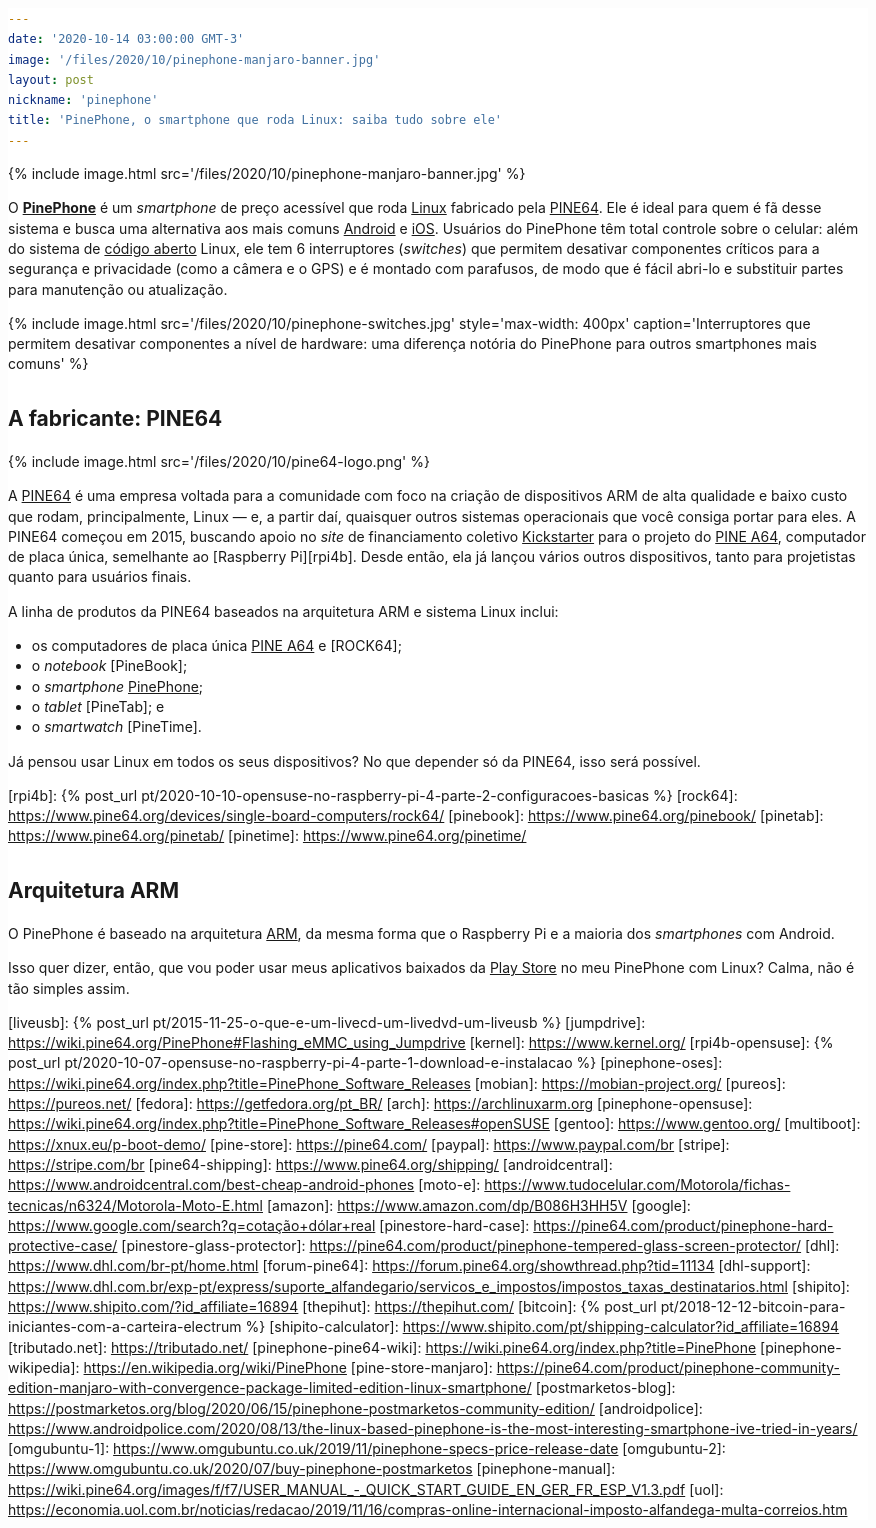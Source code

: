 ```yaml
---
date: '2020-10-14 03:00:00 GMT-3'
image: '/files/2020/10/pinephone-manjaro-banner.jpg'
layout: post
nickname: 'pinephone'
title: 'PinePhone, o smartphone que roda Linux: saiba tudo sobre ele'
---
```


{% include image.html src='/files/2020/10/pinephone-manjaro-banner.jpg' %}

O **[PinePhone]** é um _smartphone_ de preço acessível que roda [Linux] fabricado pela [PINE64]. Ele é ideal para quem é fã desse sistema e busca uma alternativa aos mais comuns [Android] e [iOS]. Usuários do PinePhone têm total controle sobre o celular: além do sistema de [código aberto][opensource] Linux, ele tem 6 interruptores (_switches_) que permitem desativar componentes críticos para a segurança e privacidade (como a câmera e o GPS) e é montado com parafusos, de modo que é fácil abri-lo e substituir partes para manutenção ou atualização.

{% include image.html src='/files/2020/10/pinephone-switches.jpg' style='max-width: 400px' caption='Interruptores que permitem desativar componentes a nível de hardware: uma diferença notória do PinePhone para outros smartphones mais comuns' %}

[pinephone]:    https://www.pine64.org/pinephone/
[linux]:        https://www.vivaolinux.com.br/linux/
[pine64]:       https://www.pine64.org/
[android]:      https://www.android.com/intl/pt-BR_br/
[ios]:          https://www.apple.com/br/ios/
[opensource]:   https://pt.wikipedia.org/wiki/Software_de_código_aberto

## A fabricante: PINE64

{% include image.html src='/files/2020/10/pine64-logo.png' %}

A [PINE64] é uma empresa voltada para a comunidade com foco na criação de dispositivos ARM de alta qualidade e baixo custo que rodam, principalmente, Linux — e, a partir daí, quaisquer outros sistemas operacionais que você consiga portar para eles. A PINE64 começou em 2015, buscando apoio no _site_ de financiamento coletivo [Kickstarter] para o projeto do [PINE A64][pine-a64], computador de placa única, semelhante ao [Raspberry Pi][rpi4b]. Desde então, ela já lançou vários outros dispositivos, tanto para projetistas quanto para usuários finais.

A linha de produtos da PINE64 baseados na arquitetura ARM e sistema Linux inclui:

* os computadores de placa única [PINE A64][pine-a64] e [ROCK64];
* o _notebook_ [PineBook];
* o _smartphone_ [PinePhone];
* o _tablet_ [PineTab]; e
* o _smartwatch_ [PineTime].

Já pensou usar Linux em todos os seus dispositivos? No que depender só da PINE64, isso será possível.

[kickstarter]:  https://www.kickstarter.com/
[pine-a64]:     https://www.pine64.org/devices/single-board-computers/pine-a64/
[rpi4b]:        {% post_url pt/2020-10-10-opensuse-no-raspberry-pi-4-parte-2-configuracoes-basicas %}
[rock64]:       https://www.pine64.org/devices/single-board-computers/rock64/
[pinebook]:     https://www.pine64.org/pinebook/
[pinetab]:      https://www.pine64.org/pinetab/
[pinetime]:     https://www.pine64.org/pinetime/

## Arquitetura ARM

O PinePhone é baseado na arquitetura [ARM], da mesma forma que o Raspberry Pi e a maioria dos _smartphones_ com Android.

Isso quer dizer, então, que vou poder usar meus aplicativos baixados da [Play Store][play-store] no meu PinePhone com Linux? Calma, não é tão simples assim.


[arm]:          https://pt.wikipedia.org/wiki/Arquitetura_ARM
[play-store]:   https://play.google.com/store/
[tecmundo]:     https://www.tecmundo.com.br/software/127038-android-linux-kernel.htm
[opensuse]:     https://www.opensuse.org/
[ubuntu]:       https://ubuntu.com/
[windows]:      https://www.microsoft.com/pt-br/windows/
[whatsapp]:     https://www.whatsapp.com/?lang=pt_br
[instagram]:    https://www.instagram.com/?hl=pt-br
[glodroid]:     https://github.com/GloDroid/glodroid_manifest
[anbox]:        https://anbox.io/
[wine]:         https://www.winehq.org/
[braveheart-orders]:    https://www.pine64.org/2019/11/05/brave-heart-edition-pinephones/
[braveheart-shipping]:  https://www.pine64.org/2020/01/15/pinephones-start-shipping-all-you-want-to-know/
[factorytest]:          https://wiki.pine64.org/index.php/PinePhone_Software_Releases#Factory_Test_OS
[ubports]:              https://ubports.com/
[postmarketos]:         https://postmarketos.org/
[plasma-mobile]:        https://www.plasma-mobile.org/get/
[luneos]:               http://www.webos-ports.org/
[iphone]:               https://www.apple.com/br/iphone/
[pine64-donation]:      https://www.pine64.org/2019/08/19/its-time-to-start-giving-back/
[lomiri]:               https://diolinux.com.br/2020/03/lomiri-e-o-novo-nome-para-o-projeto-unity8.html
[unity8]:               https://unity8.io/
[ubports-orders]:       https://www.pine64.org/2020/04/02/pinephone-ubports-community-edition-pre-orders-now-open/
[postmarketos-orders]:  https://www.pine64.org/2020/06/15/june-update-postmarketos-ce-pinephone-shipping-pine64-cluster/
[phosh]:                https://wiki.postmarketos.org/wiki/Phosh
[gnome]:                https://br.gnome.org/
[manjaro-orders]:       https://www.pine64.org/2020/08/31/pinephone-manjaro-community-edition/
[manjaro]:              https://manjaro.org/
[manjaro-shipping]:     https://forum.pine64.org/showthread.php?tid=11959
[pinephone-revisions]:  https://wiki.pine64.org/index.php?title=PinePhone#Hardware_revisions
[liveusb]:              {% post_url pt/2015-11-25-o-que-e-um-livecd-um-livedvd-um-liveusb %}
[jumpdrive]:            https://wiki.pine64.org/PinePhone#Flashing_eMMC_using_Jumpdrive
[kernel]:               https://www.kernel.org/
[rpi4b-opensuse]:       {% post_url pt/2020-10-07-opensuse-no-raspberry-pi-4-parte-1-download-e-instalacao %}
[pinephone-oses]:       https://wiki.pine64.org/index.php?title=PinePhone_Software_Releases
[mobian]:               https://mobian-project.org/
[pureos]:               https://pureos.net/
[fedora]:               https://getfedora.org/pt_BR/
[arch]:                 https://archlinuxarm.org
[pinephone-opensuse]:   https://wiki.pine64.org/index.php?title=PinePhone_Software_Releases#openSUSE
[gentoo]:               https://www.gentoo.org/
[multiboot]:            https://xnux.eu/p-boot-demo/
[pine-store]:       https://pine64.com/
[paypal]:           https://www.paypal.com/br
[stripe]:           https://stripe.com/br
[pine64-shipping]:  https://www.pine64.org/shipping/
[androidcentral]:   https://www.androidcentral.com/best-cheap-android-phones
[moto-e]:           https://www.tudocelular.com/Motorola/fichas-tecnicas/n6324/Motorola-Moto-E.html
[amazon]:           https://www.amazon.com/dp/B086H3HH5V
[google]:           https://www.google.com/search?q=cotação+dólar+real
[pinestore-hard-case]:          https://pine64.com/product/pinephone-hard-protective-case/
[pinestore-glass-protector]:    https://pine64.com/product/pinephone-tempered-glass-screen-protector/
[dhl]:                          https://www.dhl.com/br-pt/home.html
[forum-pine64]:                 https://forum.pine64.org/showthread.php?tid=11134
[dhl-support]:                  https://www.dhl.com.br/exp-pt/express/suporte_alfandegario/servicos_e_impostos/impostos_taxas_destinatarios.html
[shipito]:                      https://www.shipito.com/?id_affiliate=16894
[thepihut]:                     https://thepihut.com/
[bitcoin]:                      {% post_url pt/2018-12-12-bitcoin-para-iniciantes-com-a-carteira-electrum %}
[shipito-calculator]:           https://www.shipito.com/pt/shipping-calculator?id_affiliate=16894
[tributado.net]:                https://tributado.net/
[pinephone-pine64-wiki]:    https://wiki.pine64.org/index.php?title=PinePhone
[pinephone-wikipedia]:      https://en.wikipedia.org/wiki/PinePhone
[pine-store-manjaro]:       https://pine64.com/product/pinephone-community-edition-manjaro-with-convergence-package-limited-edition-linux-smartphone/
[postmarketos-blog]:        https://postmarketos.org/blog/2020/06/15/pinephone-postmarketos-community-edition/
[androidpolice]:            https://www.androidpolice.com/2020/08/13/the-linux-based-pinephone-is-the-most-interesting-smartphone-ive-tried-in-years/
[omgubuntu-1]:              https://www.omgubuntu.co.uk/2019/11/pinephone-specs-price-release-date
[omgubuntu-2]:              https://www.omgubuntu.co.uk/2020/07/buy-pinephone-postmarketos
[pinephone-manual]:         https://wiki.pine64.org/images/f/f7/USER_MANUAL_-_QUICK_START_GUIDE_EN_GER_FR_ESP_V1.3.pdf
[uol]:                      https://economia.uol.com.br/noticias/redacao/2019/11/16/compras-online-internacional-imposto-alfandega-multa-correios.htm